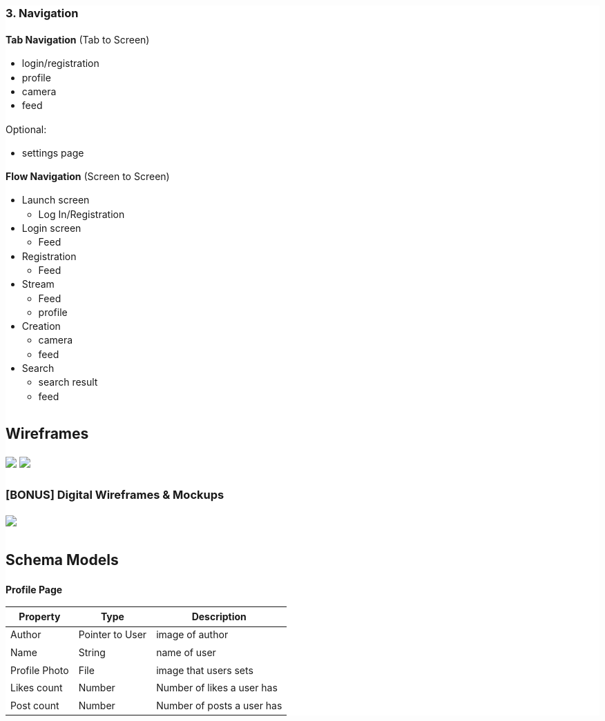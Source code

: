 
### 3. Navigation

**Tab Navigation** (Tab to Screen)

* login/registration
* profile
* camera
* feed

Optional:
* settings page

**Flow Navigation** (Screen to Screen)
* Launch screen
    * Log In/Registration
* Login screen
    * Feed
* Registration 
    * Feed
* Stream
    * Feed 
    * profile
* Creation
    * camera
    * feed
* Search
    * search result
    * feed

## Wireframes

<img src="https://i.imgur.com/bdhL38f.jpg" width=600>
<img src="https://i.imgur.com/OEJEkn1.jpg" width=600>

### [BONUS] Digital Wireframes & Mockups

![](https://i.imgur.com/gMzF0LA.png)


## Schema Models

**Profile Page**

| Property |   Type  |     Description     |
| -------- | ------- | ------------------- |
|Author    |Pointer to User  | image of author |
|Name      |String      |name of user|
|Profile Photo| File    |image that users sets|
|Likes count|Number     |Number of likes a user has|
|Post count| Number     |Number of posts a user has|
